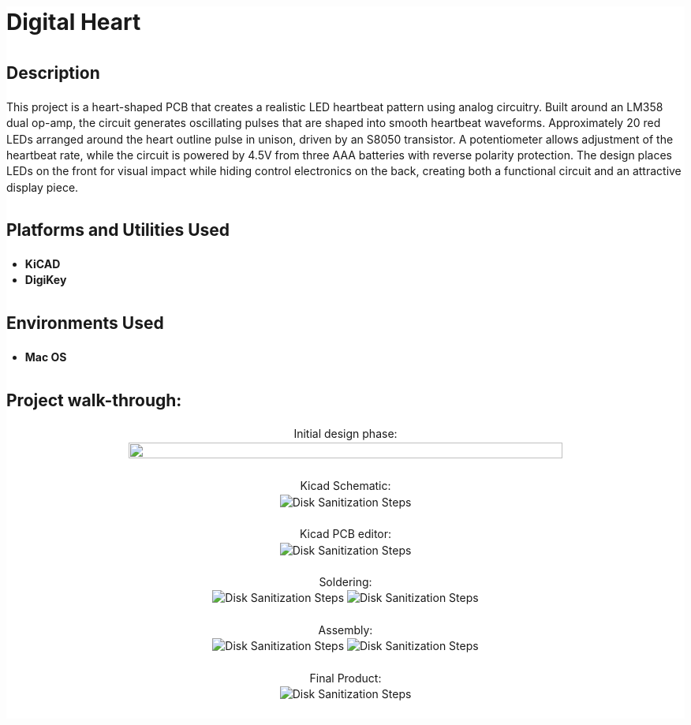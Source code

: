 <h1>Digital Heart</h1>


<h2>Description</h2>
This project is a heart-shaped PCB that creates a realistic LED heartbeat pattern using analog circuitry. Built around an LM358 dual op-amp, the circuit generates oscillating pulses that are shaped into smooth heartbeat waveforms. Approximately 20 red LEDs arranged around the heart outline pulse in unison, driven by an S8050 transistor. A potentiometer allows adjustment of the heartbeat rate, while the circuit is powered by 4.5V from three AAA batteries with reverse polarity protection. The design places LEDs on the front for visual impact while hiding control electronics on the back, creating both a functional circuit and an attractive display piece.
<br />


<h2>Platforms and Utilities Used</h2>

- <b>KiCAD</b> 
- <b>DigiKey</b>

<h2>Environments Used </h2>

- <b>Mac OS</b>

<h2>Project walk-through:</h2>

<p align="center">
Initial design phase: <br/>
<img src="https://i.imgur.com/S1fuXgu.jpeg" height="80%" width="80%" />
<br />
<br />
Kicad Schematic:  <br/>
<img src="https://i.imgur.com/a4hvImm.png" height="80%" width="80%" alt="Disk Sanitization Steps"/>
<br />
<br />
Kicad PCB editor: <br/>
<img src="https://i.imgur.com/0SgaUdU.png" height="80%" width="80%" alt="Disk Sanitization Steps"/>
<br />
<br />
Soldering:  <br/>
<img src="https://i.imgur.com/2Z8v0a9.jpeg" height="80%" width="80%" alt="Disk Sanitization Steps"/>
 <img src="https://i.imgur.com/yjZjBKP.jpeg" height="80%" width="80%" alt="Disk Sanitization Steps"/>
<br />
<br />
Assembly:  <br/>
<img src="https://i.imgur.com/usIuS5g.png" height="80%" width="80%" alt="Disk Sanitization Steps"/>
<img src="https://i.imgur.com/LcTKmo1.png" height="80%" width="80%" alt="Disk Sanitization Steps"/>
<br />
<br />
Final Product:  <br/>
<img src="https://i.imgur.com/Fo3h6BC.jpeg" height="80%" width="80%" alt="Disk Sanitization Steps"/>
<br />
<br />

</p>

<!--
 ```diff
- text in red
+ text in green
! text in orange
# text in gray
@@ text in purple (and bold)@@
```
--!>
